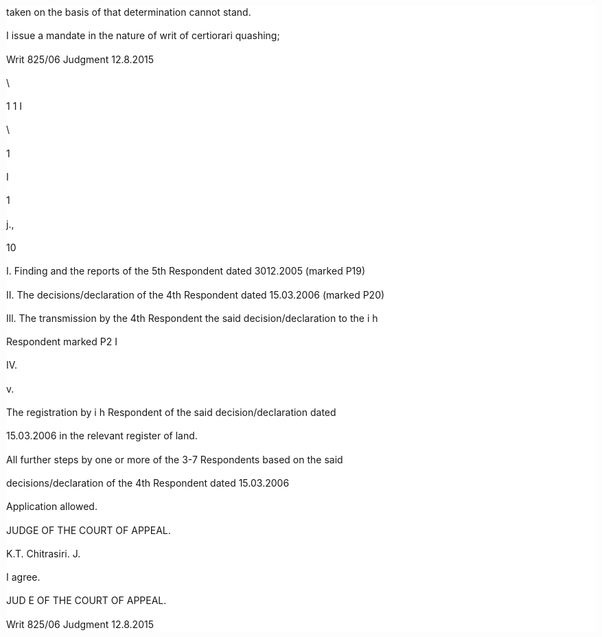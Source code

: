taken on the basis of that determination cannot stand.

I issue a mandate in the nature of writ of certiorari quashing;

Writ 825/06 Judgment 12.8.2015

\

1 1 I

\

1

I

1

j.,

10

I. Finding and the reports of the 5th Respondent dated 3012.2005 (marked P19)

II. The decisions/declaration of the 4th Respondent dated 15.03.2006 (marked P20)

Ill. The transmission by the 4th Respondent the said decision/declaration to the i h

Respondent marked P2 I

IV.

v.

The registration by i h Respondent of the said decision/declaration dated

15.03.2006 in the relevant register of land.

All further steps by one or more of the 3-7 Respondents based on the said

decisions/declaration of the 4th Respondent dated 15.03.2006

Application allowed.

JUDGE OF THE COURT OF APPEAL.

K.T. Chitrasiri. J.

I agree.

JUD E OF THE COURT OF APPEAL.

Writ 825/06 Judgment 12.8.2015